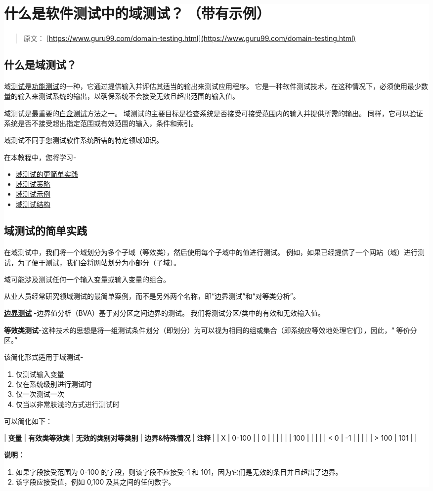 # 什么是软件测试中的域测试？ （带有示例）

> 原文： [https://www.guru99.com/domain-testing.html](https://www.guru99.com/domain-testing.html)

## 什么是域测试？

域[测试](/software-testing.html)是[功能测试](/functional-testing.html)的一种，它通过提供输入并评估其适当的输出来测试应用程序。 它是一种软件测试技术，在这种情况下，必须使用最少数量的输入来测试系统的输出，以确保系统不会接受无效且超出范围的输入值。

域测试是最重要的[白盒测试](/white-box-testing.html)方法之一。 域测试的主要目标是检查系统是否接受可接受范围内的输入并提供所需的输出。 同样，它可以验证系统是否不接受超出指定范围或有效范围的输入，条件和索引。

域测试不同于您测试软件系统所需的特定领域知识。

在本教程中，您将学习-

*   [域测试的更简单实践](#1)
*   [域测试策略](#2)
*   [域测试示例](#3)
*   [域测试结构](#4)

## 域测试的简单实践

在域测试中，我们将一个域划分为多个子域（等效类），然后使用每个子域中的值进行测试。 例如，如果已经提供了一个网站（域）进行测试，为了便于测试，我们会将网站划分为小部分（子域）。

域可能涉及测试任何一个输入变量或输入变量的组合。

从业人员经常研究领域测试的最简单案例，而不是另外两个名称，即“边界测试”和“对等类分析”。

**[边界测试](https://www.guru99.com/equivalence-partitioning-boundary-value-analysis.html)** -边界值分析（BVA）基于对分区之间边界的测试。 我们将测试分区/类中的有效和无效输入值。

**等效类测试**-这种技术的思想是将一组测试条件划分（即划分）为可以视为相同的组或集合（即系统应等效地处理它们），因此，“ 等价分区。”

该简化形式适用于域测试-

1.  仅测试输入变量
2.  仅在系统级别进行测试时
3.  仅一次测试一次
4.  仅当以非常肤浅的方式进行测试时

可以简化如下：

| **变量** | **有效类等效类** | **无效的类别对等类别** | **边界&特殊情况** | **注释** |
| X | 0-100 |  | 0 |  |
|  |  |  | 100 |  |
|  |  | < 0 | -1 |  |
|  |  | > 100 | 101 |  |

**说明：**

1.  如果字段接受范围为 0-100 的字段，则该字段不应接受-1 和 101，因为它们是无效的条目并且超出了边界。
2.  该字段应接受值，例如 0,100 及其之间的任何数字。
